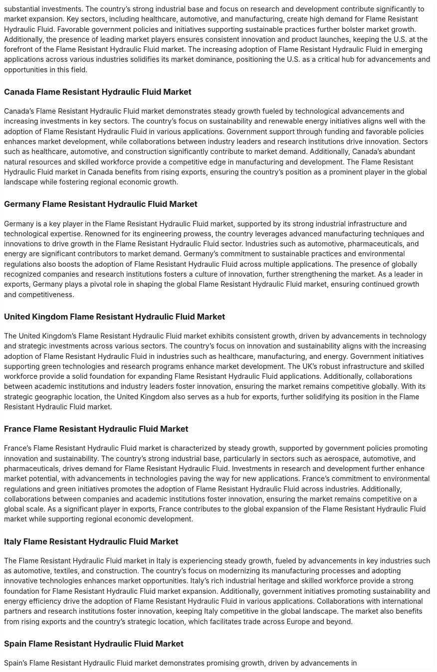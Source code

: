substantial investments. The country&rsquo;s strong industrial base and focus on research and development contribute significantly to market expansion. Key sectors, including healthcare, automotive, and manufacturing, create high demand for Flame Resistant Hydraulic Fluid. Favorable government policies and initiatives supporting sustainable practices further bolster market growth. Additionally, the presence of leading market players ensures consistent innovation and product launches, keeping the U.S. at the forefront of the Flame Resistant Hydraulic Fluid market. The increasing adoption of Flame Resistant Hydraulic Fluid in emerging applications across various industries solidifies its market dominance, positioning the U.S. as a critical hub for advancements and opportunities in this field.</p><h3>Canada Flame Resistant Hydraulic Fluid Market</h3><p>Canada&rsquo;s Flame Resistant Hydraulic Fluid market demonstrates steady growth fueled by technological advancements and increasing investments in key sectors. The country&rsquo;s focus on sustainability and renewable energy initiatives aligns well with the adoption of Flame Resistant Hydraulic Fluid in various applications. Government support through funding and favorable policies enhances market development, while collaborations between industry leaders and research institutions drive innovation. Sectors such as healthcare, automotive, and construction significantly contribute to market demand. Additionally, Canada&rsquo;s abundant natural resources and skilled workforce provide a competitive edge in manufacturing and development. The Flame Resistant Hydraulic Fluid market in Canada benefits from rising exports, ensuring the country&rsquo;s position as a prominent player in the global landscape while fostering regional economic growth.</p><h3>Germany Flame Resistant Hydraulic Fluid Market</h3><p>Germany is a key player in the Flame Resistant Hydraulic Fluid market, supported by its strong industrial infrastructure and technological expertise. Renowned for its engineering prowess, the country leverages advanced manufacturing techniques and innovations to drive growth in the Flame Resistant Hydraulic Fluid sector. Industries such as automotive, pharmaceuticals, and energy are significant contributors to market demand. Germany&rsquo;s commitment to sustainable practices and environmental regulations also boosts the adoption of Flame Resistant Hydraulic Fluid across multiple applications. The presence of globally recognized companies and research institutions fosters a culture of innovation, further strengthening the market. As a leader in exports, Germany plays a pivotal role in shaping the global Flame Resistant Hydraulic Fluid market, ensuring continued growth and competitiveness.</p><h3>United Kingdom Flame Resistant Hydraulic Fluid Market</h3><p>The United Kingdom&rsquo;s Flame Resistant Hydraulic Fluid market exhibits consistent growth, driven by advancements in technology and strategic investments across various sectors. The country&rsquo;s focus on innovation and sustainability aligns with the increasing adoption of Flame Resistant Hydraulic Fluid in industries such as healthcare, manufacturing, and energy. Government initiatives supporting green technologies and research programs enhance market development. The UK&rsquo;s robust infrastructure and skilled workforce provide a solid foundation for expanding Flame Resistant Hydraulic Fluid applications. Additionally, collaborations between academic institutions and industry leaders foster innovation, ensuring the market remains competitive globally. With its strategic geographic location, the United Kingdom also serves as a hub for exports, further solidifying its position in the Flame Resistant Hydraulic Fluid market.</p><h3>France Flame Resistant Hydraulic Fluid Market</h3><p>France&rsquo;s Flame Resistant Hydraulic Fluid market is characterized by steady growth, supported by government policies promoting innovation and sustainability. The country&rsquo;s strong industrial base, particularly in sectors such as aerospace, automotive, and pharmaceuticals, drives demand for Flame Resistant Hydraulic Fluid. Investments in research and development further enhance market potential, with advancements in technologies paving the way for new applications. France&rsquo;s commitment to environmental regulations and green initiatives promotes the adoption of Flame Resistant Hydraulic Fluid across industries. Additionally, collaborations between companies and academic institutions foster innovation, ensuring the market remains competitive on a global scale. As a significant player in exports, France contributes to the global expansion of the Flame Resistant Hydraulic Fluid market while supporting regional economic development.</p><h3>Italy Flame Resistant Hydraulic Fluid Market</h3><p>The Flame Resistant Hydraulic Fluid market in Italy is experiencing steady growth, fueled by advancements in key industries such as automotive, textiles, and construction. The country&rsquo;s focus on modernizing its manufacturing processes and adopting innovative technologies enhances market opportunities. Italy&rsquo;s rich industrial heritage and skilled workforce provide a strong foundation for Flame Resistant Hydraulic Fluid market expansion. Additionally, government initiatives promoting sustainability and energy efficiency drive the adoption of Flame Resistant Hydraulic Fluid in various applications. Collaborations with international partners and research institutions foster innovation, keeping Italy competitive in the global landscape. The market also benefits from rising exports and the country&rsquo;s strategic location, which facilitates trade across Europe and beyond.</p><h3>Spain Flame Resistant Hydraulic Fluid Market</h3><p>Spain&rsquo;s Flame Resistant Hydraulic Fluid market demonstrates promising growth, driven by advancements in